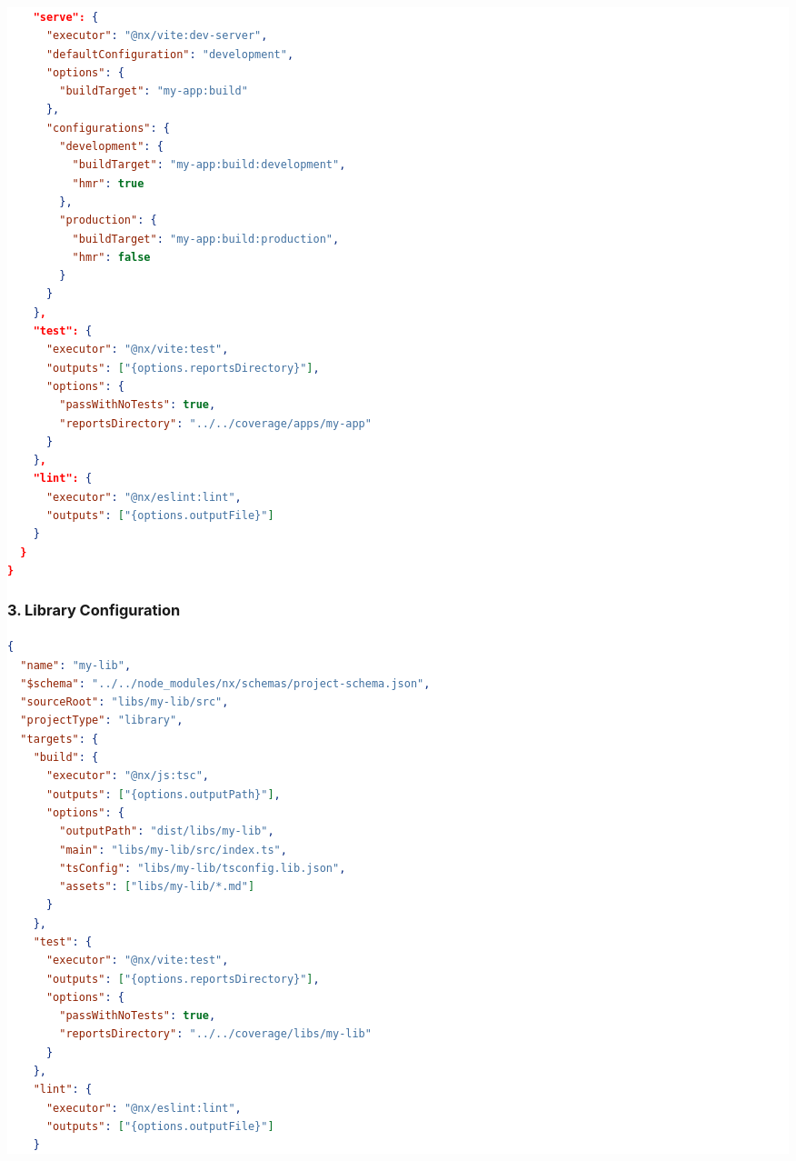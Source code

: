 ```json
    "serve": {
      "executor": "@nx/vite:dev-server",
      "defaultConfiguration": "development",
      "options": {
        "buildTarget": "my-app:build"
      },
      "configurations": {
        "development": {
          "buildTarget": "my-app:build:development",
          "hmr": true
        },
        "production": {
          "buildTarget": "my-app:build:production",
          "hmr": false
        }
      }
    },
    "test": {
      "executor": "@nx/vite:test",
      "outputs": ["{options.reportsDirectory}"],
      "options": {
        "passWithNoTests": true,
        "reportsDirectory": "../../coverage/apps/my-app"
      }
    },
    "lint": {
      "executor": "@nx/eslint:lint",
      "outputs": ["{options.outputFile}"]
    }
  }
}
```

### 3. Library Configuration
```json
{
  "name": "my-lib",
  "$schema": "../../node_modules/nx/schemas/project-schema.json",
  "sourceRoot": "libs/my-lib/src",
  "projectType": "library",
  "targets": {
    "build": {
      "executor": "@nx/js:tsc",
      "outputs": ["{options.outputPath}"],
      "options": {
        "outputPath": "dist/libs/my-lib",
        "main": "libs/my-lib/src/index.ts",
        "tsConfig": "libs/my-lib/tsconfig.lib.json",
        "assets": ["libs/my-lib/*.md"]
      }
    },
    "test": {
      "executor": "@nx/vite:test",
      "outputs": ["{options.reportsDirectory}"],
      "options": {
        "passWithNoTests": true,
        "reportsDirectory": "../../coverage/libs/my-lib"
      }
    },
    "lint": {
      "executor": "@nx/eslint:lint",
      "outputs": ["{options.outputFile}"]
    }
```